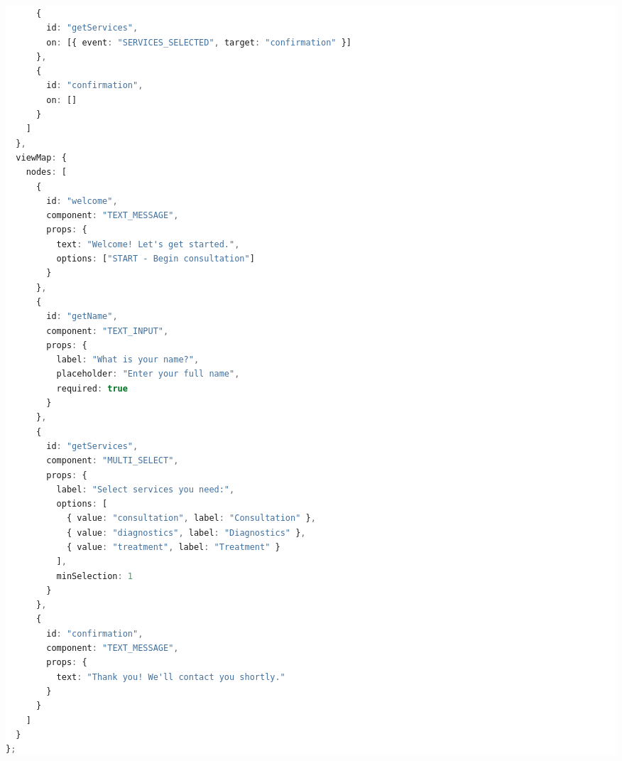 ```typescript
      {
        id: "getServices",
        on: [{ event: "SERVICES_SELECTED", target: "confirmation" }]
      },
      {
        id: "confirmation",
        on: []
      }
    ]
  },
  viewMap: {
    nodes: [
      {
        id: "welcome",
        component: "TEXT_MESSAGE",
        props: {
          text: "Welcome! Let's get started.",
          options: ["START - Begin consultation"]
        }
      },
      {
        id: "getName",
        component: "TEXT_INPUT",
        props: {
          label: "What is your name?",
          placeholder: "Enter your full name",
          required: true
        }
      },
      {
        id: "getServices",
        component: "MULTI_SELECT",
        props: {
          label: "Select services you need:",
          options: [
            { value: "consultation", label: "Consultation" },
            { value: "diagnostics", label: "Diagnostics" },
            { value: "treatment", label: "Treatment" }
          ],
          minSelection: 1
        }
      },
      {
        id: "confirmation",
        component: "TEXT_MESSAGE",
        props: {
          text: "Thank you! We'll contact you shortly."
        }
      }
    ]
  }
};
```
